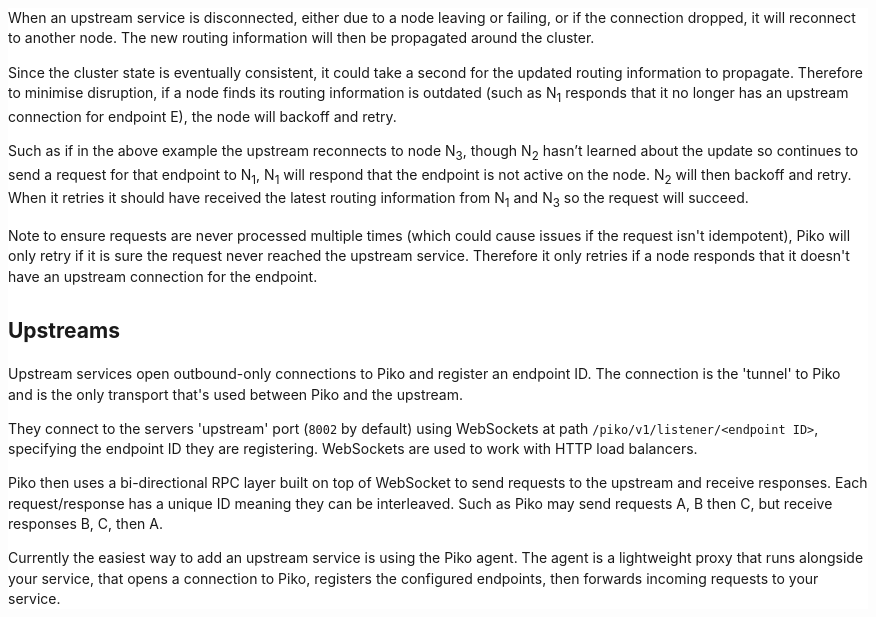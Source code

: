 When an upstream service is disconnected, either due to a node leaving or
failing, or if the connection dropped, it will reconnect to another node. The
new routing information will then be propagated around the cluster.

Since the cluster state is eventually consistent, it could take a second for
the updated routing information to propagate. Therefore to minimise disruption,
if a node finds its routing information is outdated (such as N<sub>1</sub>
responds that it no longer has an upstream connection for endpoint E), the node
will backoff and retry.

Such as if in the above example the upstream reconnects to node N<sub>3</sub>,
though N<sub>2</sub> hasn’t learned about the update so continues to send a
request for that endpoint to N<sub>1</sub>, N<sub>1</sub> will respond that the
endpoint is not active on the node. N<sub>2</sub> will then backoff and retry.
When it retries it should have received the latest routing information from
N<sub>1</sub> and N<sub>3</sub> so the request will succeed.

Note to ensure requests are never processed multiple times (which could cause
issues if the request isn't idempotent), Piko will only retry if it is sure the
request never reached the upstream service. Therefore it only retries if a node
responds that it doesn't have an upstream connection for the endpoint.

## Upstreams

Upstream services open outbound-only connections to Piko and register an
endpoint ID. The connection is the 'tunnel' to Piko and is the only transport
that's used between Piko and the upstream.

They connect to the servers 'upstream' port (`8002` by default) using
WebSockets at path `/piko/v1/listener/<endpoint ID>`, specifying the endpoint
ID they are registering. WebSockets are used to work with HTTP load balancers.

Piko then uses a bi-directional RPC layer built on top of WebSocket to send
requests to the upstream and receive responses. Each request/response has a
unique ID meaning they can be interleaved. Such as Piko may send requests A, B
then C, but receive responses B, C, then A.

Currently the easiest way to add an upstream service is using the Piko agent.
The agent is a lightweight proxy that runs alongside your service, that opens a
connection to Piko, registers the configured endpoints, then forwards incoming
requests to your service.

